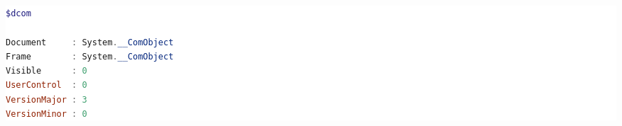 ```powershell
```

```powershell
$dcom

Document     : System.__ComObject
Frame        : System.__ComObject
Visible      : 0
UserControl  : 0
VersionMajor : 3
VersionMinor : 0
```

